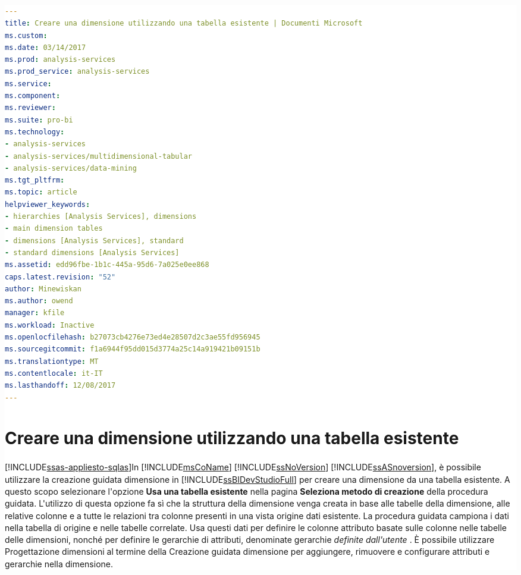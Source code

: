 ```yaml
---
title: Creare una dimensione utilizzando una tabella esistente | Documenti Microsoft
ms.custom: 
ms.date: 03/14/2017
ms.prod: analysis-services
ms.prod_service: analysis-services
ms.service: 
ms.component: 
ms.reviewer: 
ms.suite: pro-bi
ms.technology:
- analysis-services
- analysis-services/multidimensional-tabular
- analysis-services/data-mining
ms.tgt_pltfrm: 
ms.topic: article
helpviewer_keywords:
- hierarchies [Analysis Services], dimensions
- main dimension tables
- dimensions [Analysis Services], standard
- standard dimensions [Analysis Services]
ms.assetid: edd96fbe-1b1c-445a-95d6-7a025e0ee868
caps.latest.revision: "52"
author: Minewiskan
ms.author: owend
manager: kfile
ms.workload: Inactive
ms.openlocfilehash: b27073cb4276e73ed4e28507d2c3ae55fd956945
ms.sourcegitcommit: f1a6944f95dd015d3774a25c14a919421b09151b
ms.translationtype: MT
ms.contentlocale: it-IT
ms.lasthandoff: 12/08/2017
---
```

# <a name="create-a-dimension-by-using-an-existing-table"></a>Creare una dimensione utilizzando una tabella esistente
[!INCLUDE[ssas-appliesto-sqlas](../../includes/ssas-appliesto-sqlas.md)]In [!INCLUDE[msCoName](../../includes/msconame-md.md)] [!INCLUDE[ssNoVersion](../../includes/ssnoversion-md.md)] [!INCLUDE[ssASnoversion](../../includes/ssasnoversion-md.md)], è possibile utilizzare la creazione guidata dimensione in [!INCLUDE[ssBIDevStudioFull](../../includes/ssbidevstudiofull-md.md)] per creare una dimensione da una tabella esistente. A questo scopo selezionare l'opzione **Usa una tabella esistente** nella pagina **Seleziona metodo di creazione** della procedura guidata. L'utilizzo di questa opzione fa sì che la struttura della dimensione venga creata in base alle tabelle della dimensione, alle relative colonne e a tutte le relazioni tra colonne presenti in una vista origine dati esistente. La procedura guidata campiona i dati nella tabella di origine e nelle tabelle correlate. Usa questi dati per definire le colonne attributo basate sulle colonne nelle tabelle delle dimensioni, nonché per definire le gerarchie di attributi, denominate gerarchie *definite dall'utente* . È possibile utilizzare Progettazione dimensioni al termine della Creazione guidata dimensione per aggiungere, rimuovere e configurare attributi e gerarchie nella dimensione.  
  